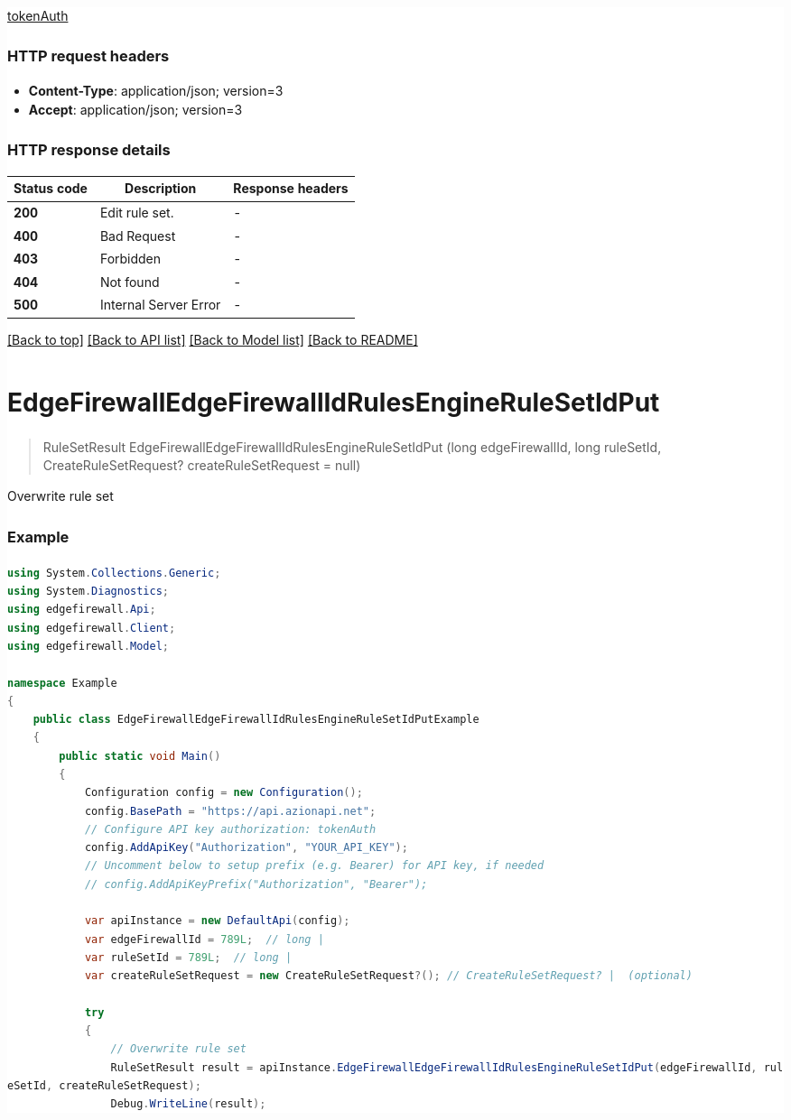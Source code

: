 [tokenAuth](../README.md#tokenAuth)

### HTTP request headers

 - **Content-Type**: application/json; version=3
 - **Accept**: application/json; version=3


### HTTP response details
| Status code | Description | Response headers |
|-------------|-------------|------------------|
| **200** | Edit rule set. |  -  |
| **400** | Bad Request |  -  |
| **403** | Forbidden |  -  |
| **404** | Not found |  -  |
| **500** | Internal Server Error |  -  |

[[Back to top]](#) [[Back to API list]](../README.md#documentation-for-api-endpoints) [[Back to Model list]](../README.md#documentation-for-models) [[Back to README]](../README.md)

<a id="edgefirewalledgefirewallidrulesenginerulesetidput"></a>
# **EdgeFirewallEdgeFirewallIdRulesEngineRuleSetIdPut**
> RuleSetResult EdgeFirewallEdgeFirewallIdRulesEngineRuleSetIdPut (long edgeFirewallId, long ruleSetId, CreateRuleSetRequest? createRuleSetRequest = null)

Overwrite rule set

### Example
```csharp
using System.Collections.Generic;
using System.Diagnostics;
using edgefirewall.Api;
using edgefirewall.Client;
using edgefirewall.Model;

namespace Example
{
    public class EdgeFirewallEdgeFirewallIdRulesEngineRuleSetIdPutExample
    {
        public static void Main()
        {
            Configuration config = new Configuration();
            config.BasePath = "https://api.azionapi.net";
            // Configure API key authorization: tokenAuth
            config.AddApiKey("Authorization", "YOUR_API_KEY");
            // Uncomment below to setup prefix (e.g. Bearer) for API key, if needed
            // config.AddApiKeyPrefix("Authorization", "Bearer");

            var apiInstance = new DefaultApi(config);
            var edgeFirewallId = 789L;  // long | 
            var ruleSetId = 789L;  // long | 
            var createRuleSetRequest = new CreateRuleSetRequest?(); // CreateRuleSetRequest? |  (optional) 

            try
            {
                // Overwrite rule set
                RuleSetResult result = apiInstance.EdgeFirewallEdgeFirewallIdRulesEngineRuleSetIdPut(edgeFirewallId, ruleSetId, createRuleSetRequest);
                Debug.WriteLine(result);
```